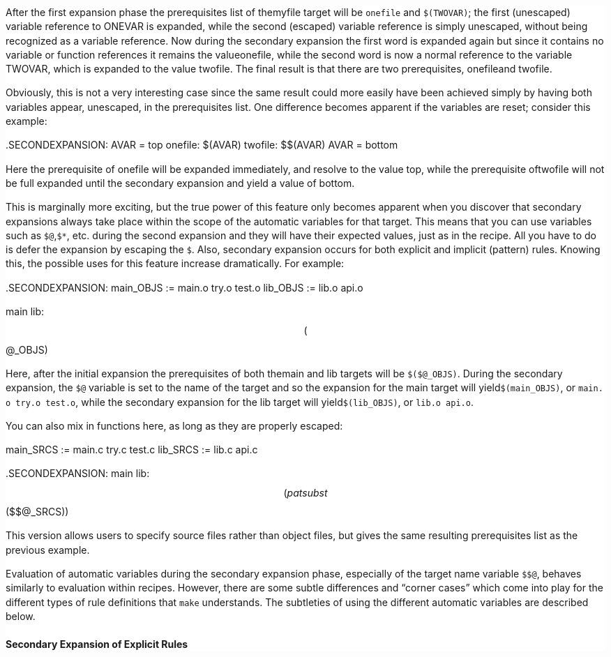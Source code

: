 After the first expansion phase the prerequisites list of themyfile target will be `onefile` and `$(TWOVAR)`; the first (unescaped) variable reference to ONEVAR is expanded, while the second (escaped) variable reference is simply unescaped, without being recognized as a variable reference. Now during the secondary expansion the first word is expanded again but since it contains no variable or function references it remains the valueonefile, while the second word is now a normal reference to the variable TWOVAR, which is expanded to the value twofile. The final result is that there are two prerequisites, onefileand twofile.

Obviously, this is not a very interesting case since the same result could more easily have been achieved simply by having both variables appear, unescaped, in the prerequisites list. One difference becomes apparent if the variables are reset; consider this example:

.SECONDEXPANSION:
AVAR = top
onefile: $(AVAR)
twofile: $$(AVAR)
AVAR = bottom

Here the prerequisite of onefile will be expanded immediately, and resolve to the value top, while the prerequisite oftwofile will not be full expanded until the secondary expansion and yield a value of bottom.

This is marginally more exciting, but the true power of this feature only becomes apparent when you discover that secondary expansions always take place within the scope of the automatic variables for that target. This means that you can use variables such as `$@`,`$*`, etc. during the second expansion and they will have their expected values, just as in the recipe. All you have to do is defer the expansion by escaping the `$`. Also, secondary expansion occurs for both explicit and implicit (pattern) rules. Knowing this, the possible uses for this feature increase dramatically. For example:

.SECONDEXPANSION:
main_OBJS := main.o try.o test.o
lib_OBJS := lib.o api.o

main lib: $$($$@_OBJS)

Here, after the initial expansion the prerequisites of both themain and lib targets will be `$($@_OBJS)`. During the secondary expansion, the `$@` variable is set to the name of the target and so the expansion for the main target will yield`$(main_OBJS)`, or `main.o try.o test.o`, while the secondary expansion for the lib target will yield`$(lib_OBJS)`, or `lib.o api.o`.

You can also mix in functions here, as long as they are properly escaped:

main_SRCS := main.c try.c test.c
lib_SRCS := lib.c api.c

.SECONDEXPANSION:
main lib: $$(patsubst %.c,%.o,$$($$@_SRCS))

This version allows users to specify source files rather than object files, but gives the same resulting prerequisites list as the previous example.

Evaluation of automatic variables during the secondary expansion phase, especially of the target name variable `$$@`, behaves similarly to evaluation within recipes. However, there are some subtle differences and “corner cases” which come into play for the different types of rule definitions that `make` understands. The subtleties of using the different automatic variables are described below.

#### Secondary Expansion of Explicit Rules
